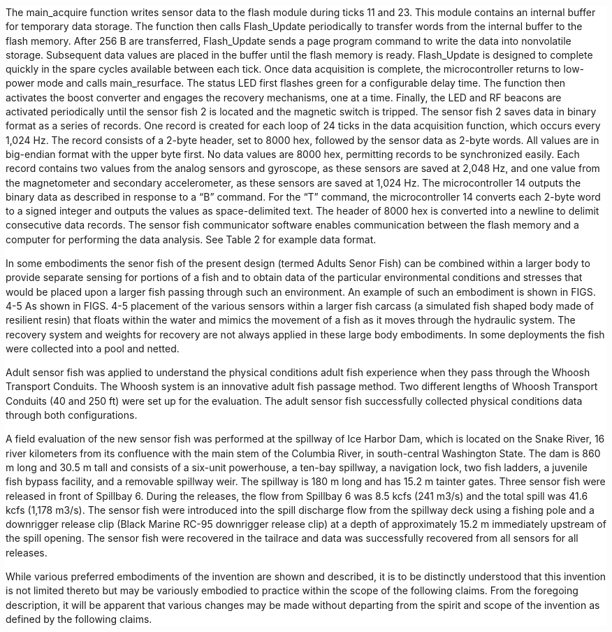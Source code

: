 The main_acquire function writes sensor data to the flash module during ticks 11 and 23. This module contains an internal buffer for temporary data storage. The function then calls Flash_Update periodically to transfer words from the internal buffer to the flash memory. After 256 B are transferred, Flash_Update sends a page program command to write the data into nonvolatile storage. Subsequent data values are placed in the buffer until the flash memory is ready. Flash_Update is designed to complete quickly in the spare cycles available between each tick. Once data acquisition is complete, the microcontroller returns to low-power mode and calls main_resurface. The status LED first flashes green for a configurable delay time. The function then activates the boost converter and engages the recovery mechanisms, one at a time. Finally, the LED and RF beacons are activated periodically until the sensor fish 2 is located and the magnetic switch is tripped. The sensor fish 2 saves data in binary format as a series of records. One record is created for each loop of 24 ticks in the data acquisition function, which occurs every 1,024 Hz. The record consists of a 2-byte header, set to 8000 hex, followed by the sensor data as 2-byte words. All values are in big-endian format with the upper byte first. No data values are 8000 hex, permitting records to be synchronized easily. Each record contains two values from the analog sensors and gyroscope, as these sensors are saved at 2,048 Hz, and one value from the magnetometer and secondary accelerometer, as these sensors are saved at 1,024 Hz. The microcontroller 14 outputs the binary data as described in response to a “B” command. For the “T” command, the microcontroller 14 converts each 2-byte word to a signed integer and outputs the values as space-delimited text. The header of 8000 hex is converted into a newline to delimit consecutive data records. The sensor fish communicator software enables communication between the flash memory and a computer for performing the data analysis. See Table 2 for example data format.

In some embodiments the senor fish of the present design (termed Adults Senor Fish) can be combined within a larger body to provide separate sensing for portions of a fish and to obtain data of the particular environmental conditions and stresses that would be placed upon a larger fish passing through such an environment. An example of such an embodiment is shown in FIGS. 4-5 As shown in FIGS. 4-5 placement of the various sensors within a larger fish carcass (a simulated fish shaped body made of resilient resin) that floats within the water and mimics the movement of a fish as it moves through the hydraulic system. The recovery system and weights for recovery are not always applied in these large body embodiments. In some deployments the fish were collected into a pool and netted.

Adult sensor fish was applied to understand the physical conditions adult fish experience when they pass through the Whoosh Transport Conduits. The Whoosh system is an innovative adult fish passage method. Two different lengths of Whoosh Transport Conduits (40 and 250 ft) were set up for the evaluation. The adult sensor fish successfully collected physical conditions data through both configurations.

A field evaluation of the new sensor fish was performed at the spillway of Ice Harbor Dam, which is located on the Snake River, 16 river kilometers from its confluence with the main stem of the Columbia River, in south-central Washington State. The dam is 860 m long and 30.5 m tall and consists of a six-unit powerhouse, a ten-bay spillway, a navigation lock, two fish ladders, a juvenile fish bypass facility, and a removable spillway weir. The spillway is 180 m long and has 15.2 m tainter gates. Three sensor fish were released in front of Spillbay 6. During the releases, the flow from Spillbay 6 was 8.5 kcfs (241 m3/s) and the total spill was 41.6 kcfs (1,178 m3/s). The sensor fish were introduced into the spill discharge flow from the spillway deck using a fishing pole and a downrigger release clip (Black Marine RC-95 downrigger release clip) at a depth of approximately 15.2 m immediately upstream of the spill opening. The sensor fish were recovered in the tailrace and data was successfully recovered from all sensors for all releases.

While various preferred embodiments of the invention are shown and described, it is to be distinctly understood that this invention is not limited thereto but may be variously embodied to practice within the scope of the following claims. From the foregoing description, it will be apparent that various changes may be made without departing from the spirit and scope of the invention as defined by the following claims.

